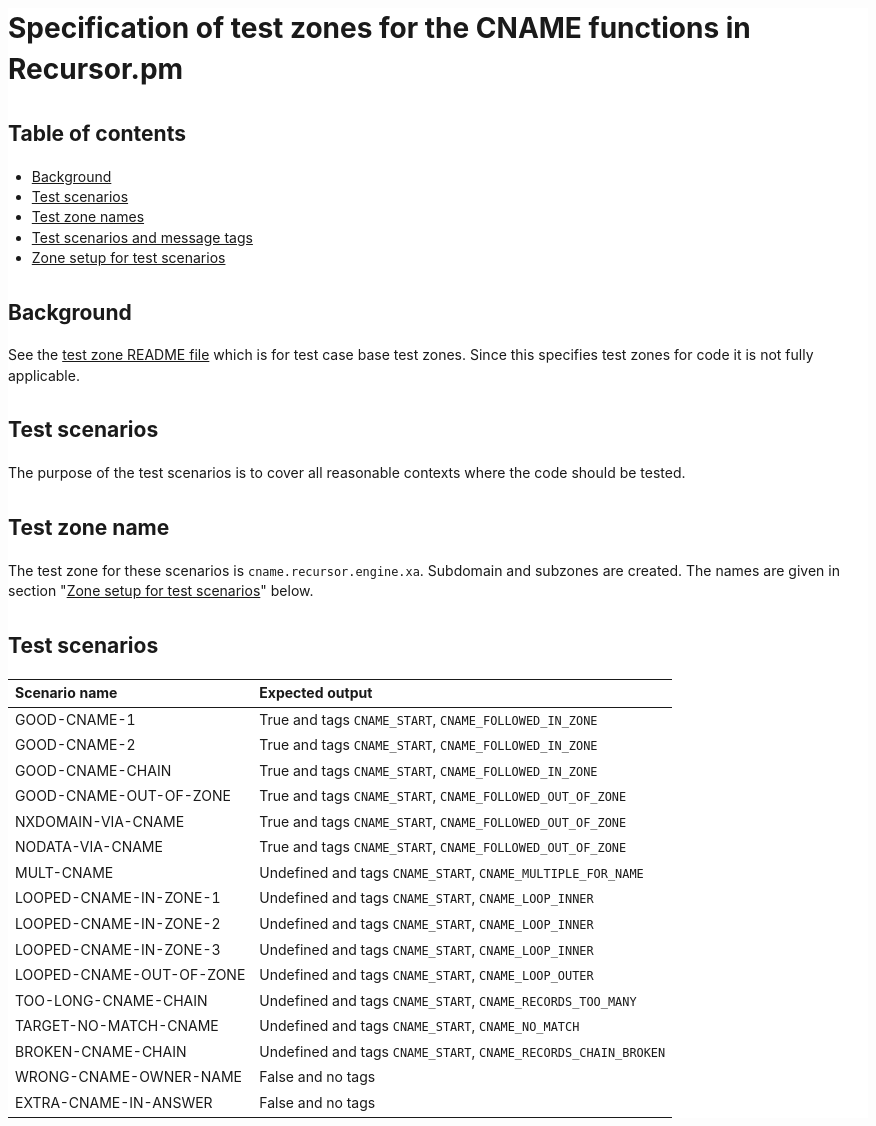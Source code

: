 # Specification of test zones for the CNAME functions in Recursor.pm


## Table of contents

* [Background](#background)
* [Test scenarios](#test-scenarios)
* [Test zone names](#test-zone-names)
* [Test scenarios and message tags](#test-scenarios-and-message-tags)
* [Zone setup for test scenarios]


## Background

See the [test zone README file] which is for test case base test zones. Since
this specifies test zones for code it is not fully applicable.

## Test scenarios

The purpose of the test scenarios is to cover all reasonable contexts where
the code should be tested.


## Test zone name

The test zone for these scenarios is `cname.recursor.engine.xa`. Subdomain and
subzones are created. The names are given in section
"[Zone setup for test scenarios]" below.


## Test scenarios

Scenario name                | Expected output
:----------------------------|:---------------------------------------------------------------------------------------------
GOOD-CNAME-1                 | True and tags `CNAME_START`, `CNAME_FOLLOWED_IN_ZONE`
GOOD-CNAME-2                 | True and tags `CNAME_START`, `CNAME_FOLLOWED_IN_ZONE`
GOOD-CNAME-CHAIN             | True and tags `CNAME_START`, `CNAME_FOLLOWED_IN_ZONE`
GOOD-CNAME-OUT-OF-ZONE       | True and tags `CNAME_START`, `CNAME_FOLLOWED_OUT_OF_ZONE`
NXDOMAIN-VIA-CNAME           | True and tags `CNAME_START`, `CNAME_FOLLOWED_OUT_OF_ZONE`
NODATA-VIA-CNAME             | True and tags `CNAME_START`, `CNAME_FOLLOWED_OUT_OF_ZONE`
MULT-CNAME                   | Undefined and tags `CNAME_START`, `CNAME_MULTIPLE_FOR_NAME`
LOOPED-CNAME-IN-ZONE-1       | Undefined and tags `CNAME_START`, `CNAME_LOOP_INNER`
LOOPED-CNAME-IN-ZONE-2       | Undefined and tags `CNAME_START`, `CNAME_LOOP_INNER`
LOOPED-CNAME-IN-ZONE-3       | Undefined and tags `CNAME_START`, `CNAME_LOOP_INNER`
LOOPED-CNAME-OUT-OF-ZONE     | Undefined and tags `CNAME_START`, `CNAME_LOOP_OUTER`
TOO-LONG-CNAME-CHAIN         | Undefined and tags `CNAME_START`, `CNAME_RECORDS_TOO_MANY`
TARGET-NO-MATCH-CNAME        | Undefined and tags `CNAME_START`, `CNAME_NO_MATCH`
BROKEN-CNAME-CHAIN           | Undefined and tags `CNAME_START`, `CNAME_RECORDS_CHAIN_BROKEN`
WRONG-CNAME-OWNER-NAME       | False and no tags
EXTRA-CNAME-IN-ANSWER        | False and no tags


[RCODE Name]:                                                     https://www.iana.org/assignments/dns-parameters/dns-parameters.xhtml#dns-parameters-6
[Test zone README file]:                                          ../../README.md
[Zone setup for test scenarios]:                                  #zone-setup-for-test-scenarios